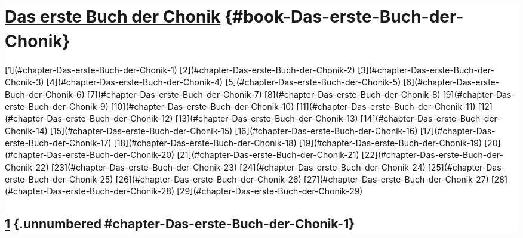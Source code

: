 # [Das erste Buch der Chonik](ch001.xhtml) {#book-Das-erste-Buch-der-Chonik}

<div id="chapterlinks-Das-erste-Buch-der-Chonik" class="chapterlinks">[1](#chapter-Das-erste-Buch-der-Chonik-1) [2](#chapter-Das-erste-Buch-der-Chonik-2) [3](#chapter-Das-erste-Buch-der-Chonik-3) [4](#chapter-Das-erste-Buch-der-Chonik-4) [5](#chapter-Das-erste-Buch-der-Chonik-5) [6](#chapter-Das-erste-Buch-der-Chonik-6) [7](#chapter-Das-erste-Buch-der-Chonik-7) [8](#chapter-Das-erste-Buch-der-Chonik-8) [9](#chapter-Das-erste-Buch-der-Chonik-9) [10](#chapter-Das-erste-Buch-der-Chonik-10) [11](#chapter-Das-erste-Buch-der-Chonik-11) [12](#chapter-Das-erste-Buch-der-Chonik-12) [13](#chapter-Das-erste-Buch-der-Chonik-13) [14](#chapter-Das-erste-Buch-der-Chonik-14) [15](#chapter-Das-erste-Buch-der-Chonik-15) [16](#chapter-Das-erste-Buch-der-Chonik-16) [17](#chapter-Das-erste-Buch-der-Chonik-17) [18](#chapter-Das-erste-Buch-der-Chonik-18) [19](#chapter-Das-erste-Buch-der-Chonik-19) [20](#chapter-Das-erste-Buch-der-Chonik-20) [21](#chapter-Das-erste-Buch-der-Chonik-21) [22](#chapter-Das-erste-Buch-der-Chonik-22) [23](#chapter-Das-erste-Buch-der-Chonik-23) [24](#chapter-Das-erste-Buch-der-Chonik-24) [25](#chapter-Das-erste-Buch-der-Chonik-25) [26](#chapter-Das-erste-Buch-der-Chonik-26) [27](#chapter-Das-erste-Buch-der-Chonik-27) [28](#chapter-Das-erste-Buch-der-Chonik-28) [29](#chapter-Das-erste-Buch-der-Chonik-29) </div>

## [1](#book-Das-erste-Buch-der-Chonik) {.unnumbered #chapter-Das-erste-Buch-der-Chonik-1} 